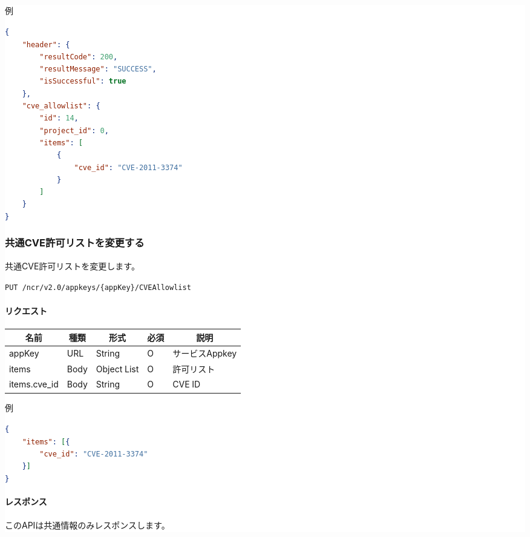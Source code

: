 例

```json
{
    "header": {
        "resultCode": 200,
        "resultMessage": "SUCCESS",
        "isSuccessful": true
    },
    "cve_allowlist": {
        "id": 14,
        "project_id": 0,
        "items": [
            {
                "cve_id": "CVE-2011-3374"
            }
        ]
    }
}
```

### 共通CVE許可リストを変更する

共通CVE許可リストを変更します。

```
PUT /ncr/v2.0/appkeys/{appKey}/CVEAllowlist
```

#### リクエスト

| 名前 | 種類 | 形式 | 必須 | 説明 |
| --- | --- | --- | --- | --- |
| appKey | URL | String | O | サービスAppkey |
| items | Body | Object List | O | 許可リスト |
| items.cve\_id | Body | String | O | CVE ID |

例

```json
{
    "items": [{
        "cve_id": "CVE-2011-3374"
    }]
}
```

#### レスポンス

このAPIは共通情報のみレスポンスします。
